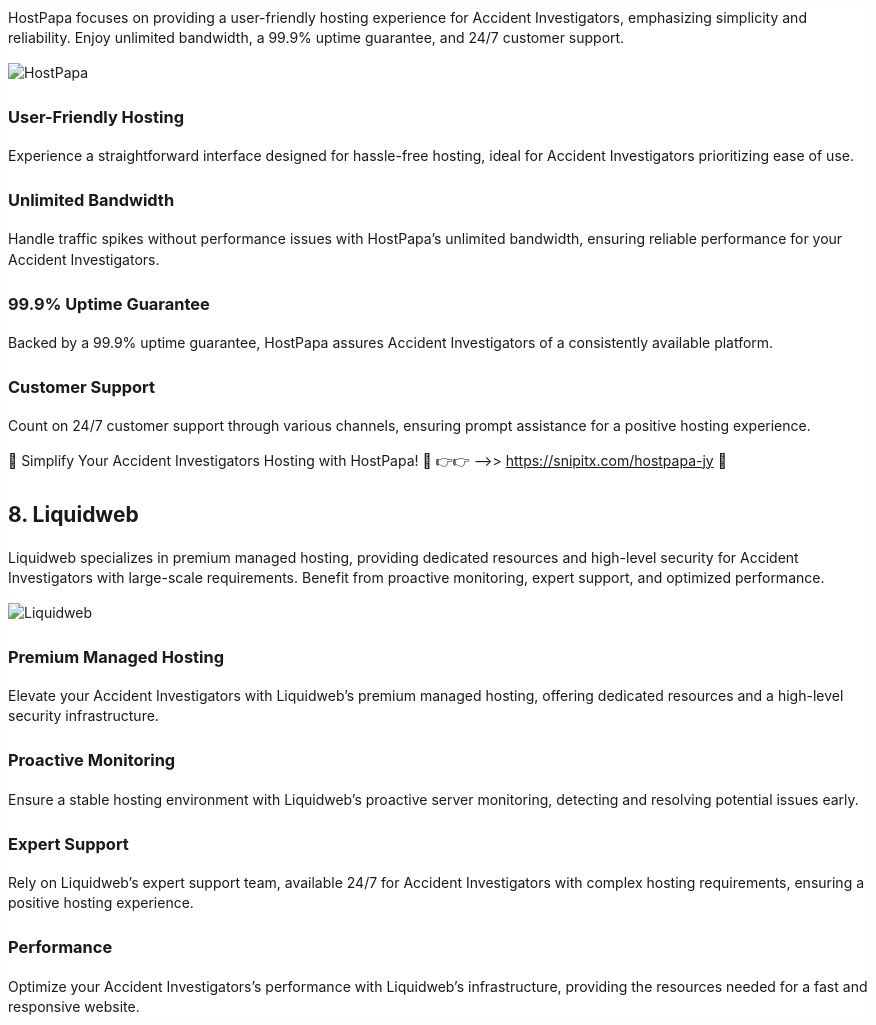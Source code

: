 HostPapa focuses on providing a user-friendly hosting experience for Accident Investigators, emphasizing simplicity and reliability. Enjoy unlimited bandwidth, a 99.9% uptime guarantee, and 24/7 customer support.

![HostPapa](https://i.imgur.com/ouDTkvl.jpeg "HostPapa Hosting")

### User-Friendly Hosting
Experience a straightforward interface designed for hassle-free hosting, ideal for Accident Investigators prioritizing ease of use.

### Unlimited Bandwidth
Handle traffic spikes without performance issues with HostPapa’s unlimited bandwidth, ensuring reliable performance for your Accident Investigators.

### 99.9% Uptime Guarantee
Backed by a 99.9% uptime guarantee, HostPapa assures Accident Investigators of a consistently available platform.

### Customer Support
Count on 24/7 customer support through various channels, ensuring prompt assistance for a positive hosting experience.

🌈 Simplify Your Accident Investigators Hosting with HostPapa! 🚀
👉👉 -->> https://snipitx.com/hostpapa-jy 🚀

## 8. Liquidweb

Liquidweb specializes in premium managed hosting, providing dedicated resources and high-level security for Accident Investigators with large-scale requirements. Benefit from proactive monitoring, expert support, and optimized performance.

![Liquidweb](https://i.imgur.com/4IvT9SC.jpeg "Liquidweb Hosting")

### Premium Managed Hosting
Elevate your Accident Investigators with Liquidweb’s premium managed hosting, offering dedicated resources and a high-level security infrastructure.

### Proactive Monitoring
Ensure a stable hosting environment with Liquidweb’s proactive server monitoring, detecting and resolving potential issues early.

### Expert Support
Rely on Liquidweb’s expert support team, available 24/7 for Accident Investigators with complex hosting requirements, ensuring a positive hosting experience.

### Performance
Optimize your Accident Investigators’s performance with Liquidweb’s infrastructure, providing the resources needed for a fast and responsive website.
